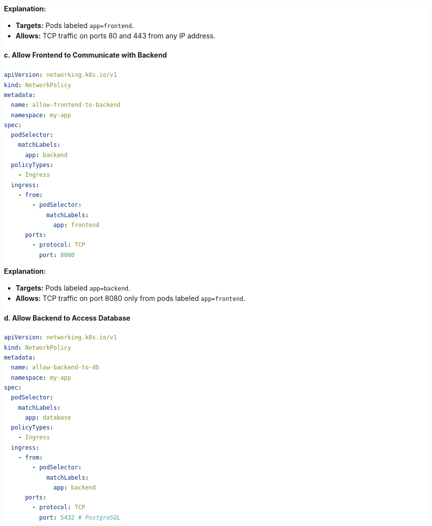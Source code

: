 
**Explanation:**

- **Targets:** Pods labeled `app=frontend`.
- **Allows:** TCP traffic on ports 80 and 443 from any IP address.

#### c. Allow Frontend to Communicate with Backend

```yaml
apiVersion: networking.k8s.io/v1
kind: NetworkPolicy
metadata:
  name: allow-frontend-to-backend
  namespace: my-app
spec:
  podSelector:
    matchLabels:
      app: backend
  policyTypes:
    - Ingress
  ingress:
    - from:
        - podSelector:
            matchLabels:
              app: frontend
      ports:
        - protocol: TCP
          port: 8080
```

**Explanation:**

- **Targets:** Pods labeled `app=backend`.
- **Allows:** TCP traffic on port 8080 only from pods labeled `app=frontend`.

#### d. Allow Backend to Access Database

```yaml
apiVersion: networking.k8s.io/v1
kind: NetworkPolicy
metadata:
  name: allow-backend-to-db
  namespace: my-app
spec:
  podSelector:
    matchLabels:
      app: database
  policyTypes:
    - Ingress
  ingress:
    - from:
        - podSelector:
            matchLabels:
              app: backend
      ports:
        - protocol: TCP
          port: 5432 # PostgreSQL
```
